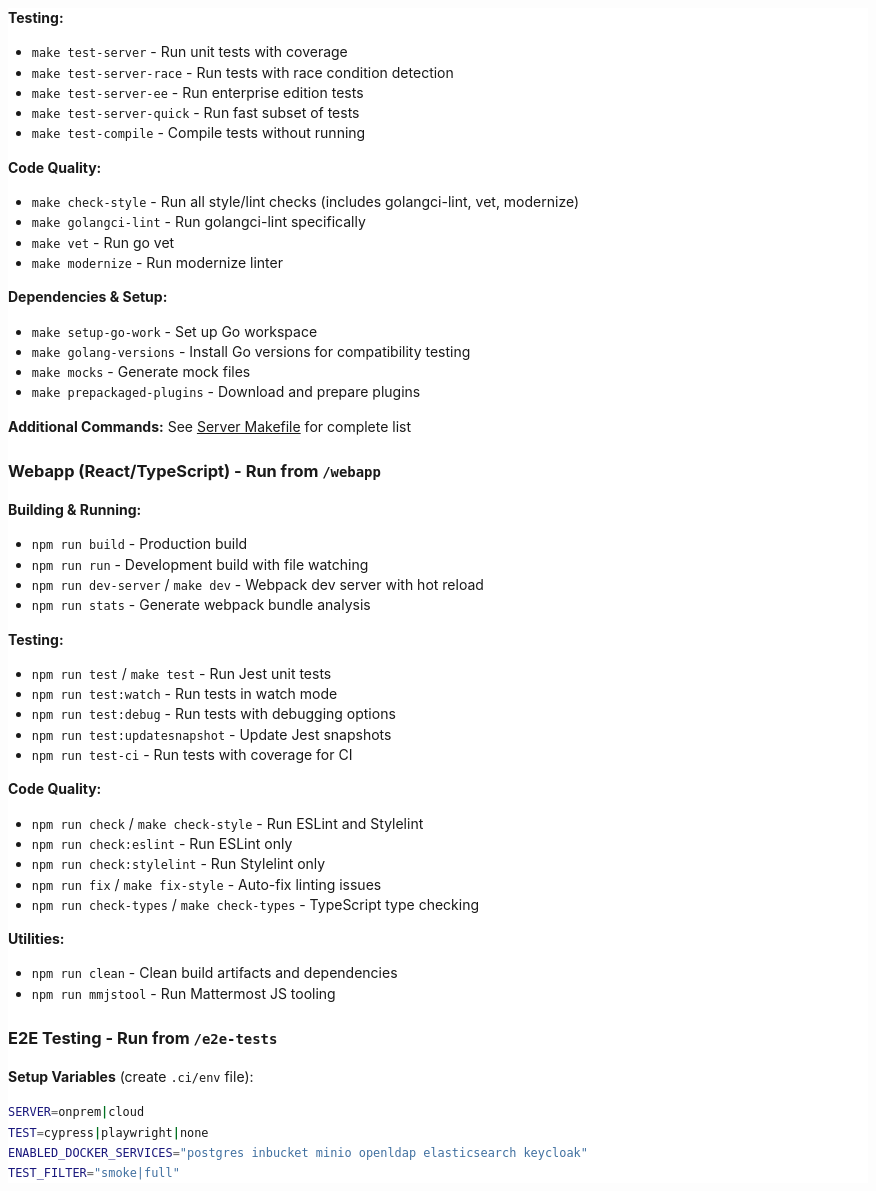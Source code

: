 **Testing:**
- `make test-server` - Run unit tests with coverage
- `make test-server-race` - Run tests with race condition detection
- `make test-server-ee` - Run enterprise edition tests
- `make test-server-quick` - Run fast subset of tests
- `make test-compile` - Compile tests without running

**Code Quality:**
- `make check-style` - Run all style/lint checks (includes golangci-lint, vet, modernize)
- `make golangci-lint` - Run golangci-lint specifically
- `make vet` - Run go vet
- `make modernize` - Run modernize linter

**Dependencies & Setup:**
- `make setup-go-work` - Set up Go workspace
- `make golang-versions` - Install Go versions for compatibility testing
- `make mocks` - Generate mock files
- `make prepackaged-plugins` - Download and prepare plugins

**Additional Commands:** See [Server Makefile](https://github.com/mattermost/mattermost/blob/master/server/Makefile) for complete list

### Webapp (React/TypeScript) - Run from `/webapp`
**Building & Running:**
- `npm run build` - Production build
- `npm run run` - Development build with file watching
- `npm run dev-server` / `make dev` - Webpack dev server with hot reload
- `npm run stats` - Generate webpack bundle analysis

**Testing:**
- `npm run test` / `make test` - Run Jest unit tests
- `npm run test:watch` - Run tests in watch mode
- `npm run test:debug` - Run tests with debugging options
- `npm run test:updatesnapshot` - Update Jest snapshots
- `npm run test-ci` - Run tests with coverage for CI

**Code Quality:**
- `npm run check` / `make check-style` - Run ESLint and Stylelint
- `npm run check:eslint` - Run ESLint only
- `npm run check:stylelint` - Run Stylelint only  
- `npm run fix` / `make fix-style` - Auto-fix linting issues
- `npm run check-types` / `make check-types` - TypeScript type checking

**Utilities:**
- `npm run clean` - Clean build artifacts and dependencies
- `npm run mmjstool` - Run Mattermost JS tooling

### E2E Testing - Run from `/e2e-tests`
**Setup Variables** (create `.ci/env` file):
```bash
SERVER=onprem|cloud
TEST=cypress|playwright|none
ENABLED_DOCKER_SERVICES="postgres inbucket minio openldap elasticsearch keycloak"
TEST_FILTER="smoke|full"
```
